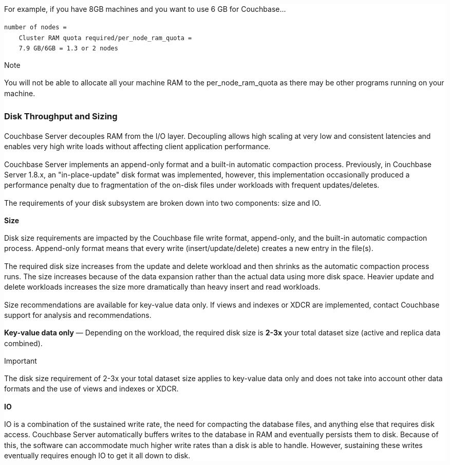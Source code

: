 For example, if you have 8GB machines and you want to use 6 GB for Couchbase...


```
number of nodes =
    Cluster RAM quota required/per_node_ram_quota =
    7.9 GB/6GB = 1.3 or 2 nodes
```

<div class="notebox">
<p>Note</p>
<p>You will not be able to allocate all your machine RAM to the
per_node_ram_quota as there may be other programs running on your machine.</p>
</div>

<a id="couchbase-bestpractice-sizing-disk"></a>

### Disk Throughput and Sizing

Couchbase Server decouples RAM from the I/O layer. 
Decoupling allows high scaling at very low and consistent latencies and enables 
very high write loads without affecting  client application performance. 

Couchbase Server implements an append-only format and a built-in 
automatic compaction process. Previously, in Couchbase Server 1.8.x, 
an "in-place-update" disk format was implemented, however, 
this implementation occasionally produced a performance penalty due to fragmentation of the 
on-disk files under workloads with frequent updates/deletes. 

The requirements of your disk subsystem are broken down into two components: 
size and IO. 

**Size** 

Disk size requirements are impacted by the Couchbase file write format, append-only, and the built-in automatic compaction process. Append-only format means that every write (insert/update/delete) creates a new entry in the file(s).

The required disk size increases from the update and delete workload and then shrinks as the automatic compaction process runs. The size increases because of the data expansion rather than the actual data using more disk space. Heavier update and delete workloads increases the size more dramatically than heavy insert and read workloads.

Size recommendations are available for key-value data only. If views and indexes or XDCR are implemented, contact Couchbase support for analysis and recommendations.

**Key-value data only** — Depending on the workload, the required disk size is  **2-3x** your total dataset size (active and replica data combined). 

<div class="notebox bp"><p>Important</p> 
<p>The disk size requirement of 2-3x your total dataset size applies to key-value data only and does not take into account other data formats and the use of views and indexes or XDCR. 
</p></div> 



**IO** 

IO is a combination of the sustained write rate, the need for compacting the database files, and anything else that requires disk access. Couchbase Server automatically buffers writes to the database in RAM and eventually persists them to disk. Because of this, the software can accommodate much higher write rates than a disk is able to handle. However, sustaining these writes eventually requires enough IO to get it all down to disk. 
